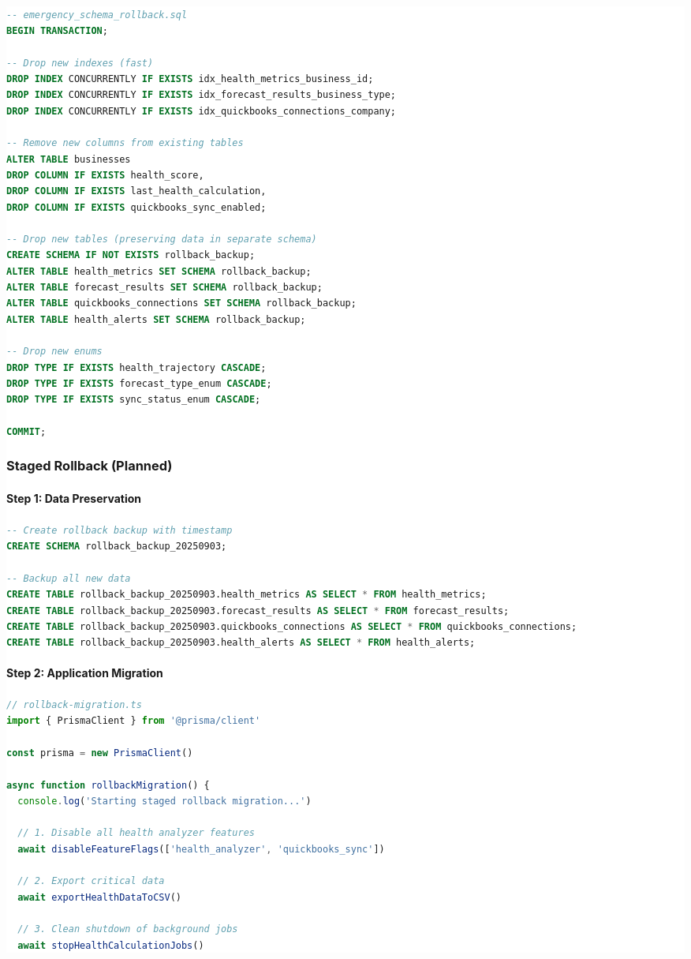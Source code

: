 ```sql
-- emergency_schema_rollback.sql
BEGIN TRANSACTION;

-- Drop new indexes (fast)
DROP INDEX CONCURRENTLY IF EXISTS idx_health_metrics_business_id;
DROP INDEX CONCURRENTLY IF EXISTS idx_forecast_results_business_type;
DROP INDEX CONCURRENTLY IF EXISTS idx_quickbooks_connections_company;

-- Remove new columns from existing tables
ALTER TABLE businesses
DROP COLUMN IF EXISTS health_score,
DROP COLUMN IF EXISTS last_health_calculation,
DROP COLUMN IF EXISTS quickbooks_sync_enabled;

-- Drop new tables (preserving data in separate schema)
CREATE SCHEMA IF NOT EXISTS rollback_backup;
ALTER TABLE health_metrics SET SCHEMA rollback_backup;
ALTER TABLE forecast_results SET SCHEMA rollback_backup;
ALTER TABLE quickbooks_connections SET SCHEMA rollback_backup;
ALTER TABLE health_alerts SET SCHEMA rollback_backup;

-- Drop new enums
DROP TYPE IF EXISTS health_trajectory CASCADE;
DROP TYPE IF EXISTS forecast_type_enum CASCADE;
DROP TYPE IF EXISTS sync_status_enum CASCADE;

COMMIT;
```

### Staged Rollback (Planned)

#### Step 1: Data Preservation

```sql
-- Create rollback backup with timestamp
CREATE SCHEMA rollback_backup_20250903;

-- Backup all new data
CREATE TABLE rollback_backup_20250903.health_metrics AS SELECT * FROM health_metrics;
CREATE TABLE rollback_backup_20250903.forecast_results AS SELECT * FROM forecast_results;
CREATE TABLE rollback_backup_20250903.quickbooks_connections AS SELECT * FROM quickbooks_connections;
CREATE TABLE rollback_backup_20250903.health_alerts AS SELECT * FROM health_alerts;
```

#### Step 2: Application Migration

```typescript
// rollback-migration.ts
import { PrismaClient } from '@prisma/client'

const prisma = new PrismaClient()

async function rollbackMigration() {
  console.log('Starting staged rollback migration...')

  // 1. Disable all health analyzer features
  await disableFeatureFlags(['health_analyzer', 'quickbooks_sync'])

  // 2. Export critical data
  await exportHealthDataToCSV()

  // 3. Clean shutdown of background jobs
  await stopHealthCalculationJobs()
```